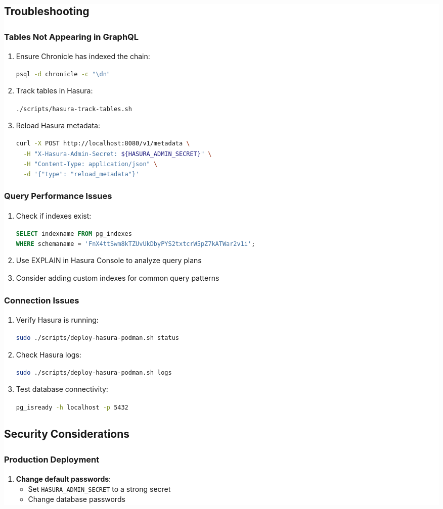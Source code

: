 ## Troubleshooting

### Tables Not Appearing in GraphQL

1. Ensure Chronicle has indexed the chain:
   ```bash
   psql -d chronicle -c "\dn"
   ```

2. Track tables in Hasura:
   ```bash
   ./scripts/hasura-track-tables.sh
   ```

3. Reload Hasura metadata:
   ```bash
   curl -X POST http://localhost:8080/v1/metadata \
     -H "X-Hasura-Admin-Secret: ${HASURA_ADMIN_SECRET}" \
     -H "Content-Type: application/json" \
     -d '{"type": "reload_metadata"}'
   ```

### Query Performance Issues

1. Check if indexes exist:
   ```sql
   SELECT indexname FROM pg_indexes 
   WHERE schemaname = 'FnX4ttSwm8kTZUvUkDbyPYS2txtcrW5pZ7kATWar2v1i';
   ```

2. Use EXPLAIN in Hasura Console to analyze query plans

3. Consider adding custom indexes for common query patterns

### Connection Issues

1. Verify Hasura is running:
   ```bash
   sudo ./scripts/deploy-hasura-podman.sh status
   ```

2. Check Hasura logs:
   ```bash
   sudo ./scripts/deploy-hasura-podman.sh logs
   ```

3. Test database connectivity:
   ```bash
   pg_isready -h localhost -p 5432
   ```

## Security Considerations

### Production Deployment

1. **Change default passwords**:
   - Set `HASURA_ADMIN_SECRET` to a strong secret
   - Change database passwords

